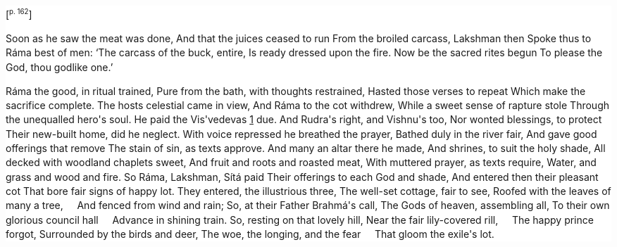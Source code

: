 <span id="p162">[<sup><small>p. 162</small></sup>]</span>

Soon as he saw the meat was done,
And that the juices ceased to run
From the broiled carcass, Lakshman then
Spoke thus to Ráma best of men:
‘The carcass of the buck, entire,
Is ready dressed upon the fire.
Now be the sacred rites begun
To please the God, thou godlike one.’

Ráma the good, in ritual trained,
Pure from the bath, with thoughts restrained,
Hasted those verses to repeat
Which make the sacrifice complete.
The hosts celestial came in view,
And Ráma to the cot withdrew,
While a sweet sense of rapture stole
Through the unequalled hero's soul.
He paid the Vis'vedevas  [1](Book_2_60#fn332) due.
And Rudra's right, and Vishnu's too,
Nor wonted blessings, to protect
Their new-built home, did he neglect.
With voice repressed he breathed the prayer,
Bathed duly in the river fair,
And gave good offerings that remove
The stain of sin, as texts approve.
And many an altar there he made,
And shrines, to suit the holy shade,
All decked with woodland chaplets sweet,
And fruit and roots and roasted meat,
With muttered prayer, as texts require,
Water, and grass and wood and fire.
So Ráma, Lakshman, Sítá paid
Their offerings to each God and shade,
And entered then their pleasant cot
That bore fair signs of happy lot.
They entered, the illustrious three,
The well-set cottage, fair to see,
Roofed with the leaves of many a tree,
&nbsp;&nbsp;&nbsp;&nbsp;And fenced from wind and rain;
So, at their Father Brahmá's call,
The Gods of heaven, assembling all,
To their own glorious council hall
&nbsp;&nbsp;&nbsp;&nbsp;Advance in shining train.
So, resting on that lovely hill,
Near the fair lily-covered rill,
&nbsp;&nbsp;&nbsp;&nbsp;The happy prince forgot,
Surrounded by the birds and deer,
The woe, the longing, and the fear
&nbsp;&nbsp;&nbsp;&nbsp;That gloom the exile's lot.


[^324]: 154:1 Daughter of Jahnu, a name of the Ganges, See p. 55.
[^325]: 157:1 The _Mainá_ or Gracula religiosa, a favourite cage-bird, easily taught to talk.
[^326]: 158:1 The Jumna.
[^327]: 158:1b The Hindu name of Allahabad.
[^328]: 159:1 The Langúr is a large monkey.
[^329]: 159:2 A mountain said to lie to the east of Meru.
[^330]: 160:1 Another name of the Jumna, daughter of the Sun.
[^331]: 161:1 'We have often looked on that green hill: it is the holiest spot of that sect of the Hindu faith who devote themselves to this incarnation, of Vishnu. The whole neighbourhood is Ráma's country. Every headland has some legend, every cavern is connected with his name; some of the wild fruits are still called _Stáphal_, being the reputed food of the exile. Thousands and thousands annually visit the spot, and round the hill is a raised foot-path, on which the devotee, with naked feet, treads full of pious awe.' _Calcutta Review_, Vol. XXIII.
[^332]: 162:1 Deities of a particular class in which five or ten are enumerated. They are worshipped particularly at the funeral obsequies in honour of deceased progenitors.
[^333]: 164:1 'So in Homer the horses of Achilles lamented with many bitter tears the death of Patroclus slain by Hector:
[^334]: 165:1 The lines containing this heap of forced metaphors are marked as spurious by Schlegel.